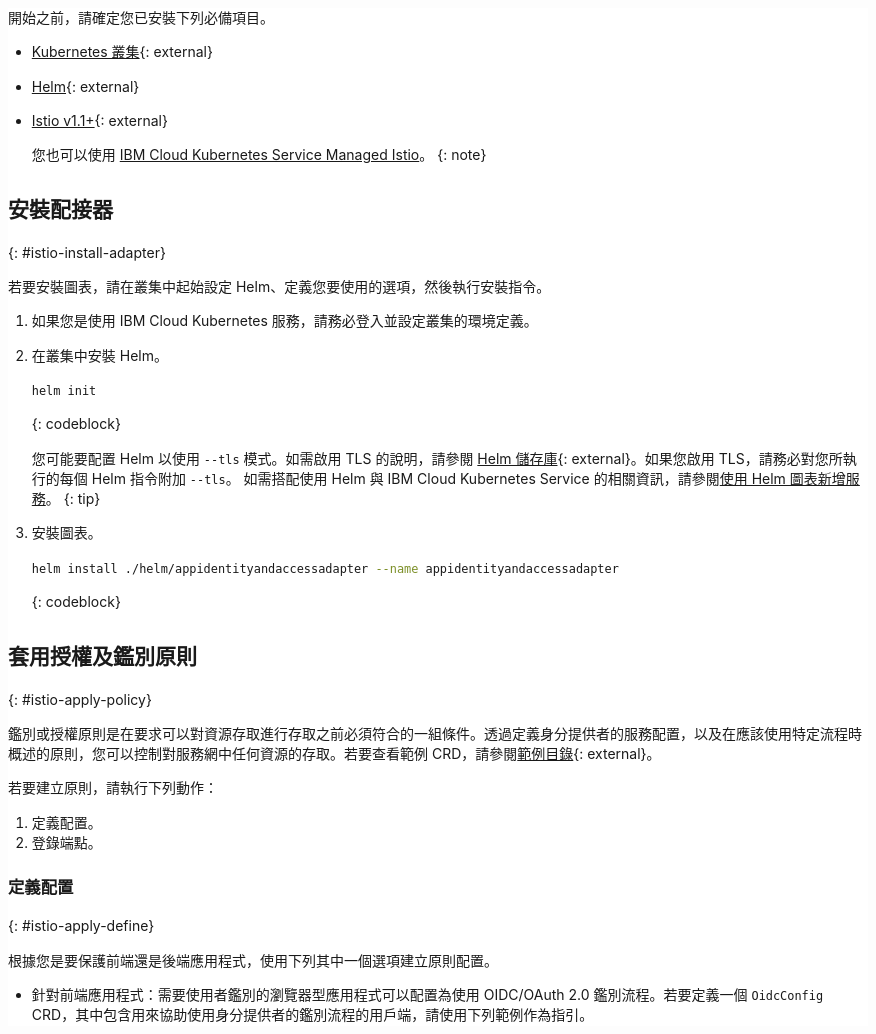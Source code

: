 開始之前，請確定您已安裝下列必備項目。

- [Kubernetes 叢集](https://kubernetes.io/){: external}
- [Helm](https://helm.sh/){: external}
- [Istio v1.1+](https://istio.io/docs/setup/kubernetes/install/){: external}
  
  您也可以使用 [IBM Cloud Kubernetes Service Managed Istio](/docs/containers?topic=containers-istio)。
  {: note}



## 安裝配接器
{: #istio-install-adapter}

若要安裝圖表，請在叢集中起始設定 Helm、定義您要使用的選項，然後執行安裝指令。

1. 如果您是使用 IBM Cloud Kubernetes 服務，請務必登入並設定叢集的環境定義。

2. 在叢集中安裝 Helm。

    ```bash
    helm init
    ```
    {: codeblock}

    您可能要配置 Helm 以使用 `--tls` 模式。如需啟用 TLS 的說明，請參閱 [Helm 儲存庫](https://github.com/helm/helm/blob/master/docs/tiller_ssl.md){: external}。如果您啟用 TLS，請務必對您所執行的每個 Helm 指令附加 `--tls`。
  如需搭配使用 Helm 與 IBM Cloud Kubernetes Service 的相關資訊，請參閱[使用 Helm 圖表新增服務](/docs/containers?topic=containers-helm#public_helm_install)。
    {: tip}

3. 安裝圖表。

    ```bash
    helm install ./helm/appidentityandaccessadapter --name appidentityandaccessadapter
    ```
    {: codeblock}

## 套用授權及鑑別原則
{: #istio-apply-policy}

鑑別或授權原則是在要求可以對資源存取進行存取之前必須符合的一組條件。透過定義身分提供者的服務配置，以及在應該使用特定流程時概述的原則，您可以控制對服務網中任何資源的存取。若要查看範例 CRD，請參閱[範例目錄](https://github.com/ibm-cloud-security/app-identity-and-access-adapter/tree/master/samples/crds){: external}。

若要建立原則，請執行下列動作：

1. 定義配置。
2. 登錄端點。

### 定義配置
{: #istio-apply-define}

根據您是要保護前端還是後端應用程式，使用下列其中一個選項建立原則配置。

* 針對前端應用程式：需要使用者鑑別的瀏覽器型應用程式可以配置為使用 OIDC/OAuth 2.0 鑑別流程。若要定義一個 `OidcConfig` CRD，其中包含用來協助使用身分提供者的鑑別流程的用戶端，請使用下列範例作為指引。
